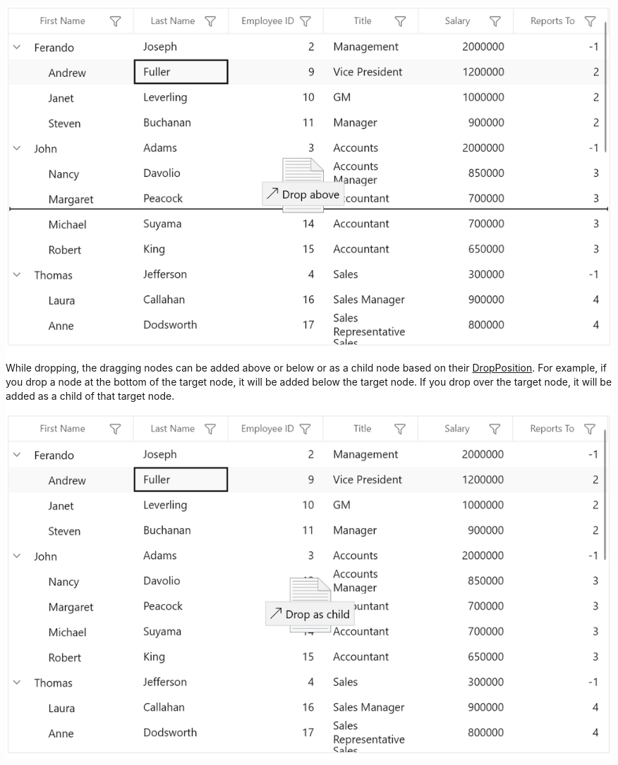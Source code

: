 <img src="Row-Drag-and-Drop-images/draganddrop-img1.png" alt="Drag and Drop the Row in WinUI TreeGrid" width="100%" Height="Auto"/>

While dropping, the dragging nodes can be added above or below or as a child node based on their [DropPosition](https://help.syncfusion.com/cr/winui/Syncfusion.UI.Xaml.TreeGrid.TreeGridRowDropPosition.html). For example, if you drop a node at the bottom of the target node, it will be added below the target node. If you drop over the target node, it will be added as a child of that target node.

<img src="Row-Drag-and-Drop-images/draganddrop-img2.png" alt="Drap and Drop the Row in WinUI TreeGrid" width="100%" Height="Auto"/>

